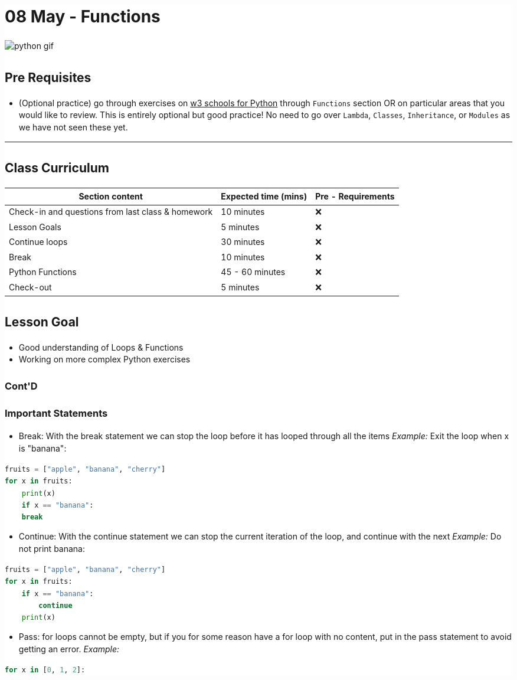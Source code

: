 # 08 May - Functions


![python gif](https://media.giphy.com/media/KAq5w47R9rmTuvWOWa/giphy.gif)

## Pre Requisites

- (Optional practice) go through exercises on [w3 schools for Python](https://www.w3schools.com/python/exercise.asp?filename=exercise_syntax1) through `Functions` section OR on particular areas that you would like to review. This is entirely optional but good practice! No need to go over `Lambda`, `Classes`, `Inheritance`, or `Modules` as we have not seen these yet.

---

## Class Curriculum

| Section content                                       | Expected time (mins) | Pre - Requirements |
| -------------------------------------------           | -------------------- | ------------------ |
| Check-in and questions from last class & homework     | 10 minutes           | ❌                 |
| Lesson Goals                                          | 5 minutes            | ❌                 |
| Continue loops                                        | 30 minutes           | ❌                 |
| Break                                                 | 10 minutes           | ❌                 |
| Python Functions                                      | 45 - 60 minutes      | ❌                 |
| Check-out                                             | 5 minutes            | ❌                 |

## Lesson Goal

- Good understanding of Loops & Functions
- Working on more complex Python exercises

### Cont'D
### Important Statements
- Break: With the break statement we can stop the loop before it has looped through all the items
*Example:*
Exit the loop when x is "banana":
```python
fruits = ["apple", "banana", "cherry"]
for x in fruits:
    print(x)
    if x == "banana":
    break
```
- Continue: With the continue statement we can stop the current iteration of the loop, and continue with the next
*Example:*
Do not print banana:
```python
fruits = ["apple", "banana", "cherry"]
for x in fruits:
    if x == "banana":
        continue
    print(x)
```
- Pass: for loops cannot be empty, but if you for some reason have a for loop with no content, put in the pass statement to avoid getting an error.
*Example:*
```python
for x in [0, 1, 2]:
```